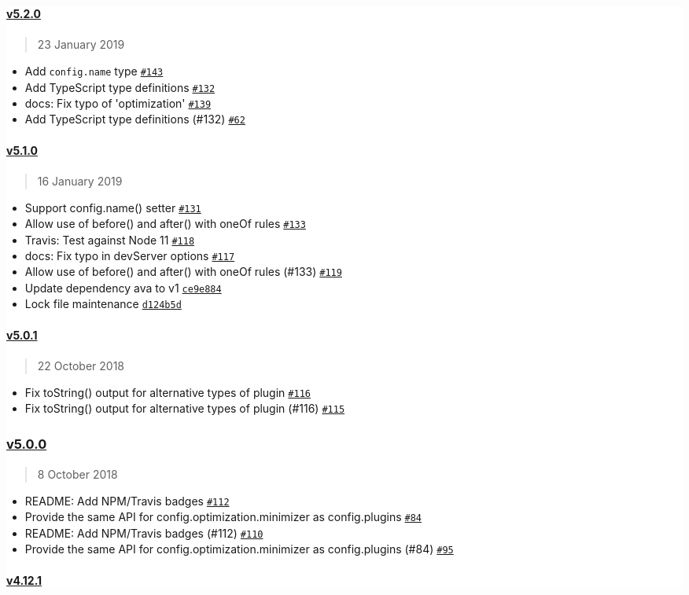 #### [v5.2.0](https://github.com/neutrinojs/webpack-chain/compare/v5.1.0...v5.2.0)

> 23 January 2019

- Add `config.name` type [`#143`](https://github.com/neutrinojs/webpack-chain/pull/143)
- Add TypeScript type definitions [`#132`](https://github.com/neutrinojs/webpack-chain/pull/132)
- docs: Fix typo of 'optimization' [`#139`](https://github.com/neutrinojs/webpack-chain/pull/139)
- Add TypeScript type definitions (#132) [`#62`](https://github.com/neutrinojs/webpack-chain/issues/62)

#### [v5.1.0](https://github.com/neutrinojs/webpack-chain/compare/v5.0.1...v5.1.0)

> 16 January 2019

- Support config.name() setter [`#131`](https://github.com/neutrinojs/webpack-chain/pull/131)
- Allow use of before() and after() with oneOf rules [`#133`](https://github.com/neutrinojs/webpack-chain/pull/133)
- Travis: Test against Node 11 [`#118`](https://github.com/neutrinojs/webpack-chain/pull/118)
- docs: Fix typo in devServer options [`#117`](https://github.com/neutrinojs/webpack-chain/pull/117)
- Allow use of before() and after() with oneOf rules (#133) [`#119`](https://github.com/neutrinojs/webpack-chain/issues/119)
- Update dependency ava to v1 [`ce9e884`](https://github.com/neutrinojs/webpack-chain/commit/ce9e884f988a01ac6297d167dfd013cab8d8c24a)
- Lock file maintenance [`d124b5d`](https://github.com/neutrinojs/webpack-chain/commit/d124b5df6648257092becae81ceece9bef5485b8)

#### [v5.0.1](https://github.com/neutrinojs/webpack-chain/compare/v5.0.0...v5.0.1)

> 22 October 2018

- Fix toString() output for alternative types of plugin [`#116`](https://github.com/neutrinojs/webpack-chain/pull/116)
- Fix toString() output for alternative types of plugin (#116) [`#115`](https://github.com/neutrinojs/webpack-chain/issues/115)

### [v5.0.0](https://github.com/neutrinojs/webpack-chain/compare/v4.12.1...v5.0.0)

> 8 October 2018

- README: Add NPM/Travis badges [`#112`](https://github.com/neutrinojs/webpack-chain/pull/112)
- Provide the same API for config.optimization.minimizer as config.plugins [`#84`](https://github.com/neutrinojs/webpack-chain/pull/84)
- README: Add NPM/Travis badges (#112) [`#110`](https://github.com/neutrinojs/webpack-chain/issues/110)
- Provide the same API for config.optimization.minimizer as config.plugins (#84) [`#95`](https://github.com/neutrinojs/webpack-chain/issues/95)

#### [v4.12.1](https://github.com/neutrinojs/webpack-chain/compare/v4.12.0...v4.12.1)
